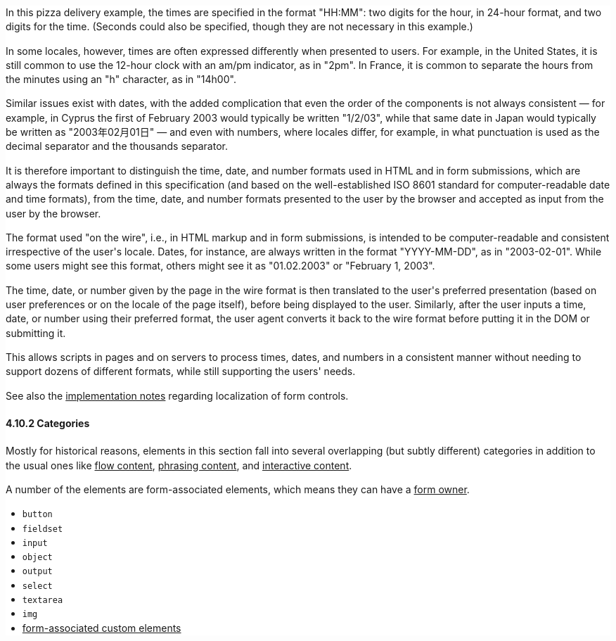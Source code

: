 In this pizza delivery example, the times are specified in the format "HH:MM": two digits for the hour, in 24-hour format, and two digits for the time. (Seconds could also be specified, though they are not necessary in this example.)

In some locales, however, times are often expressed differently when presented to users. For example, in the United States, it is still common to use the 12-hour clock with an am/pm indicator, as in "2pm". In France, it is common to separate the hours from the minutes using an "h" character, as in "14h00".

Similar issues exist with dates, with the added complication that even the order of the components is not always consistent — for example, in Cyprus the first of February 2003 would typically be written "1/2/03", while that same date in Japan would typically be written as "2003年02月01日" — and even with numbers, where locales differ, for example, in what punctuation is used as the decimal separator and the thousands separator.

It is therefore important to distinguish the time, date, and number formats used in HTML and in form submissions, which are always the formats defined in this specification (and based on the well-established ISO 8601 standard for computer-readable date and time formats), from the time, date, and number formats presented to the user by the browser and accepted as input from the user by the browser.

The format used "on the wire", i.e., in HTML markup and in form submissions, is intended to be computer-readable and consistent irrespective of the user's locale. Dates, for instance, are always written in the format "YYYY-MM-DD", as in "2003-02-01". While some users might see this format, others might see it as "01.02.2003" or "February 1, 2003".

The time, date, or number given by the page in the wire format is then translated to the user's preferred presentation (based on user preferences or on the locale of the page itself), before being displayed to the user. Similarly, after the user inputs a time, date, or number using their preferred format, the user agent converts it back to the wire format before putting it in the DOM or submitting it.

This allows scripts in pages and on servers to process times, dates, and numbers in a consistent manner without needing to support dozens of different formats, while still supporting the users' needs.

See also the [implementation notes](input.html#input-impl-notes) regarding localization of form controls.

#### <span class="secno">4.10.2</span> Categories<a href="#categories" class="self-link"></a>

Mostly for historical reasons, elements in this section fall into several overlapping (but subtly different) categories in addition to the usual ones like <a href="dom.html#flow-content-2" id="categories:flow-content-2">flow content</a>, <a href="dom.html#phrasing-content-2" id="categories:phrasing-content-2">phrasing content</a>, and <a href="dom.html#interactive-content-2" id="categories:interactive-content-2">interactive content</a>.

A number of the elements are form-associated elements, which means they can have a <a href="form-control-infrastructure.html#form-owner" id="categories:form-owner">form owner</a>.

-   `button`
-   `fieldset`
-   `input`
-   `object`
-   `output`
-   `select`
-   `textarea`
-   `img`
-   <a href="custom-elements.html#form-associated-custom-element" id="categories:form-associated-custom-element">form-associated custom elements</a>
